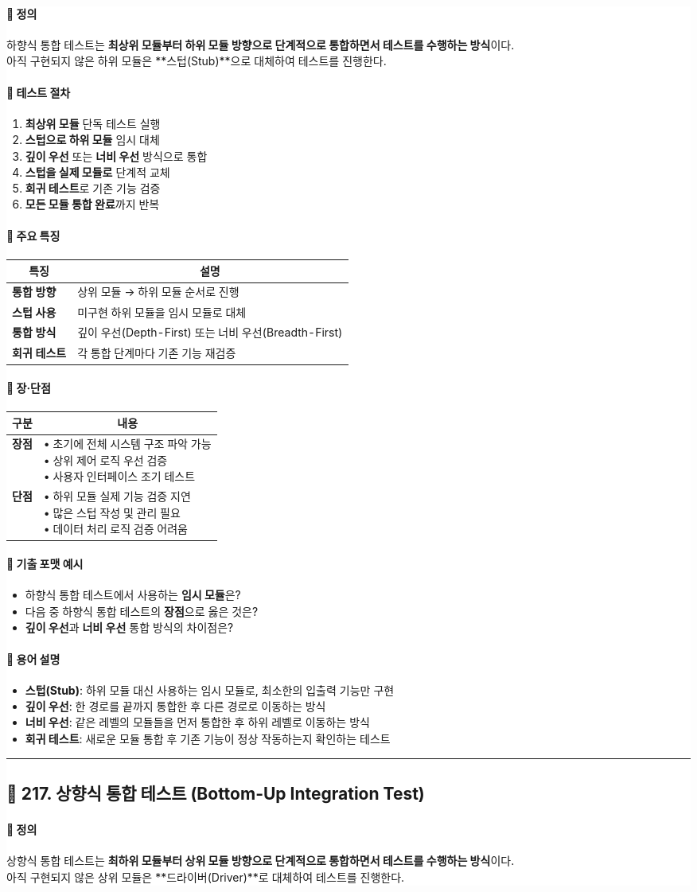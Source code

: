 #### 📘 정의
하향식 통합 테스트는 **최상위 모듈부터 하위 모듈 방향으로 단계적으로 통합하면서 테스트를 수행하는 방식**이다.  
아직 구현되지 않은 하위 모듈은 **스텁(Stub)**으로 대체하여 테스트를 진행한다.

#### 🧩 테스트 절차

1. **최상위 모듈** 단독 테스트 실행
2. **스텁으로 하위 모듈** 임시 대체
3. **깊이 우선** 또는 **너비 우선** 방식으로 통합
4. **스텁을 실제 모듈로** 단계적 교체
5. **회귀 테스트**로 기존 기능 검증
6. **모든 모듈 통합 완료**까지 반복

#### 🧩 주요 특징

| 특징 | 설명 |
|------|------|
| **통합 방향** | 상위 모듈 → 하위 모듈 순서로 진행 |
| **스텁 사용** | 미구현 하위 모듈을 임시 모듈로 대체 |
| **통합 방식** | 깊이 우선(Depth-First) 또는 너비 우선(Breadth-First) |
| **회귀 테스트** | 각 통합 단계마다 기존 기능 재검증 |

#### 🧩 장·단점

| 구분 | 내용 |
|------|------|
| **장점** | • 초기에 전체 시스템 구조 파악 가능<br>• 상위 제어 로직 우선 검증<br>• 사용자 인터페이스 조기 테스트 |
| **단점** | • 하위 모듈 실제 기능 검증 지연<br>• 많은 스텁 작성 및 관리 필요<br>• 데이터 처리 로직 검증 어려움 |

#### 📝 기출 포맷 예시

- 하향식 통합 테스트에서 사용하는 **임시 모듈**은?
- 다음 중 하향식 통합 테스트의 **장점**으로 옳은 것은?
- **깊이 우선**과 **너비 우선** 통합 방식의 차이점은?

#### 🧠 용어 설명

- **스텁(Stub)**: 하위 모듈 대신 사용하는 임시 모듈로, 최소한의 입출력 기능만 구현
- **깊이 우선**: 한 경로를 끝까지 통합한 후 다른 경로로 이동하는 방식
- **너비 우선**: 같은 레벨의 모듈들을 먼저 통합한 후 하위 레벨로 이동하는 방식
- **회귀 테스트**: 새로운 모듈 통합 후 기존 기능이 정상 작동하는지 확인하는 테스트

---

## 🔹 217. 상향식 통합 테스트 (Bottom-Up Integration Test)

#### 📘 정의
상향식 통합 테스트는 **최하위 모듈부터 상위 모듈 방향으로 단계적으로 통합하면서 테스트를 수행하는 방식**이다.  
아직 구현되지 않은 상위 모듈은 **드라이버(Driver)**로 대체하여 테스트를 진행한다.
